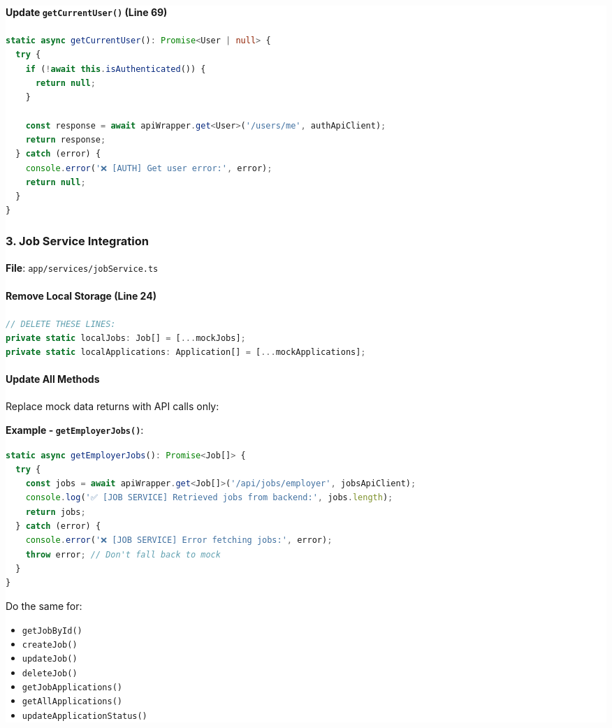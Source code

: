 #### Update `getCurrentUser()` (Line 69)
```typescript
static async getCurrentUser(): Promise<User | null> {
  try {
    if (!await this.isAuthenticated()) {
      return null;
    }
    
    const response = await apiWrapper.get<User>('/users/me', authApiClient);
    return response;
  } catch (error) {
    console.error('❌ [AUTH] Get user error:', error);
    return null;
  }
}
```

### 3. Job Service Integration

**File**: `app/services/jobService.ts`

#### Remove Local Storage (Line 24)
```typescript
// DELETE THESE LINES:
private static localJobs: Job[] = [...mockJobs];
private static localApplications: Application[] = [...mockApplications];
```

#### Update All Methods
Replace mock data returns with API calls only:

**Example - `getEmployerJobs()`**:
```typescript
static async getEmployerJobs(): Promise<Job[]> {
  try {
    const jobs = await apiWrapper.get<Job[]>('/api/jobs/employer', jobsApiClient);
    console.log('✅ [JOB SERVICE] Retrieved jobs from backend:', jobs.length);
    return jobs;
  } catch (error) {
    console.error('❌ [JOB SERVICE] Error fetching jobs:', error);
    throw error; // Don't fall back to mock
  }
}
```

Do the same for:
- `getJobById()`
- `createJob()`
- `updateJob()`
- `deleteJob()`
- `getJobApplications()`
- `getAllApplications()`
- `updateApplicationStatus()`
